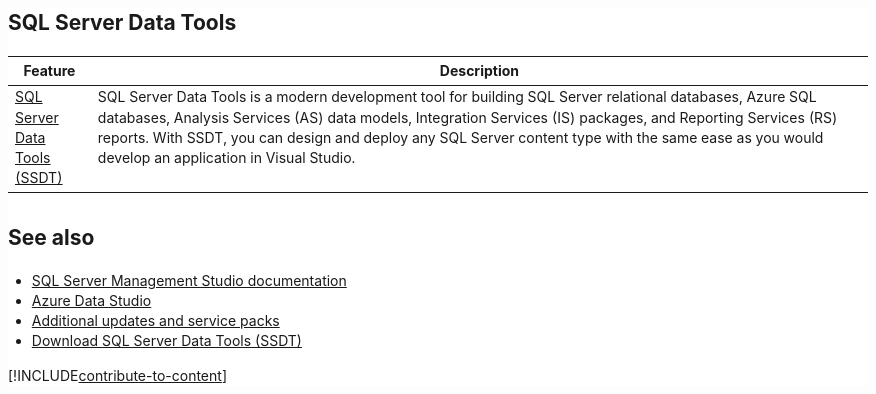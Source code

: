 ## SQL Server Data Tools

| Feature | Description |
|----|-----|
| [SQL Server Data Tools (SSDT)](../ssdt/download-sql-server-data-tools-ssdt.md)| SQL Server Data Tools is a modern development tool for building SQL Server relational databases, Azure SQL databases, Analysis Services (AS) data models, Integration Services (IS) packages, and Reporting Services (RS) reports. With SSDT, you can design and deploy any SQL Server content type with the same ease as you would develop an application in Visual Studio.|

## See also

- [SQL Server Management Studio documentation](../ssms/download-sql-server-management-studio-ssms.md)
- [Azure Data Studio](../azure-data-studio/download-azure-data-studio.md)
- [Additional updates and service packs](/troubleshoot/sql/releases/download-and-install-latest-updates?bc=%2fsql%2fbreadcrumb%2ftoc.json&toc=%2fsql%2ftoc.json)
- [Download SQL Server Data Tools (SSDT)](../ssdt/download-sql-server-data-tools-ssdt.md)

[!INCLUDE[contribute-to-content](../includes/paragraph-content/contribute-to-content.md)]